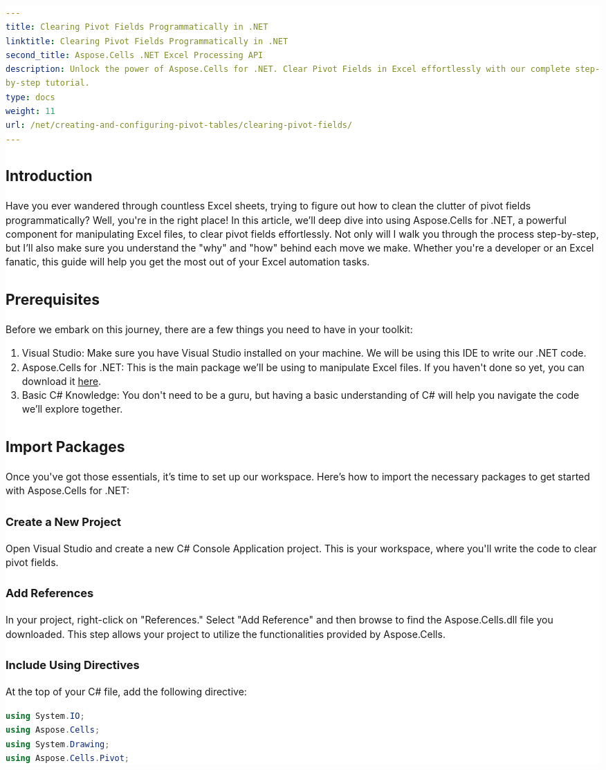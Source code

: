 ```yaml
---
title: Clearing Pivot Fields Programmatically in .NET
linktitle: Clearing Pivot Fields Programmatically in .NET
second_title: Aspose.Cells .NET Excel Processing API
description: Unlock the power of Aspose.Cells for .NET. Clear Pivot Fields in Excel effortlessly with our complete step-by-step tutorial.
type: docs
weight: 11
url: /net/creating-and-configuring-pivot-tables/clearing-pivot-fields/
---
```

## Introduction
Have you ever wandered through countless Excel sheets, trying to figure out how to clean the clutter of pivot fields programmatically? Well, you're in the right place! In this article, we’ll deep dive into using Aspose.Cells for .NET, a powerful component for manipulating Excel files, to clear pivot fields effortlessly. Not only will I walk you through the process step-by-step, but I’ll also make sure you understand the "why" and "how" behind each move we make. Whether you're a developer or an Excel fanatic, this guide will help you get the most out of your Excel automation tasks.

## Prerequisites
Before we embark on this journey, there are a few things you need to have in your toolkit:

1. Visual Studio: Make sure you have Visual Studio installed on your machine. We will be using this IDE to write our .NET code.
2. Aspose.Cells for .NET: This is the main package we’ll be using to manipulate Excel files. If you haven't done so yet, you can download it [here](https://releases.aspose.com/cells/net/).
3. Basic C# Knowledge: You don't need to be a guru, but having a basic understanding of C# will help you navigate the code we’ll explore together.

## Import Packages
Once you've got those essentials, it’s time to set up our workspace. Here’s how to import the necessary packages to get started with Aspose.Cells for .NET:

### Create a New Project
Open Visual Studio and create a new C# Console Application project. This is your workspace, where you'll write the code to clear pivot fields.

### Add References
In your project, right-click on "References." Select "Add Reference" and then browse to find the Aspose.Cells.dll file you downloaded. This step allows your project to utilize the functionalities provided by Aspose.Cells.

### Include Using Directives
At the top of your C# file, add the following directive:

```csharp
using System.IO;
using Aspose.Cells;
using System.Drawing;
using Aspose.Cells.Pivot;
```
